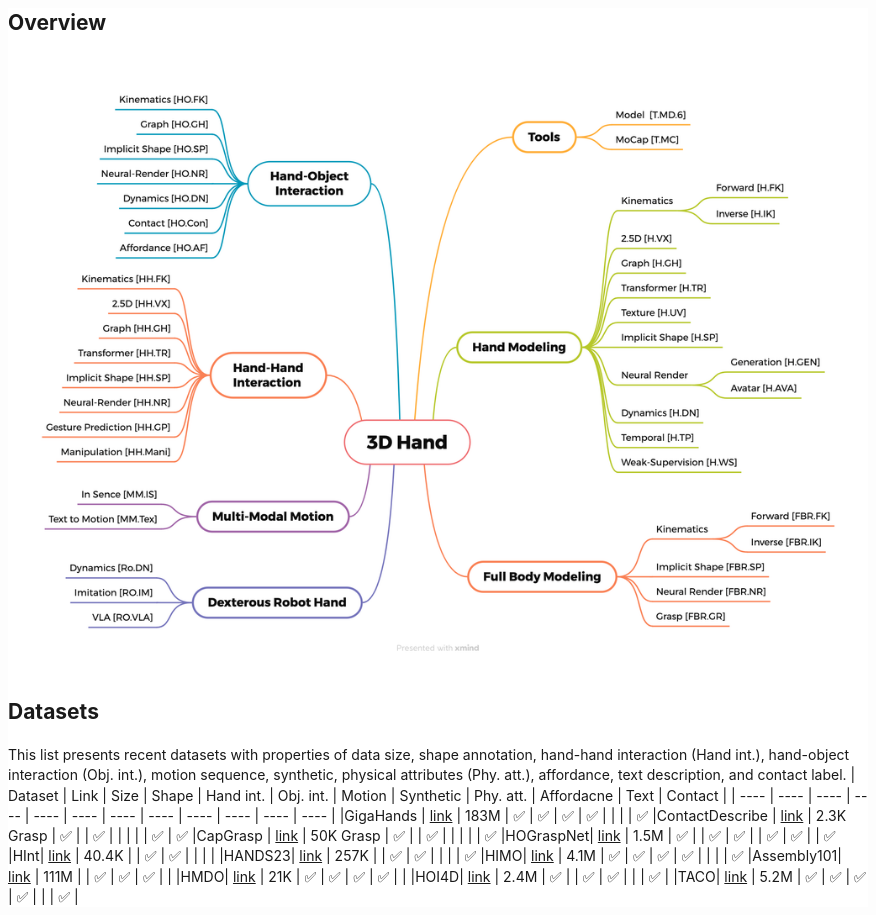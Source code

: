 



## Overview

![img](Hand.png)

## Datasets
This list presents recent datasets with properties of data size, shape annotation, hand-hand interaction (Hand int.), hand-object interaction (Obj. int.), motion sequence, synthetic, physical attributes (Phy. att.), affordance, text description, and contact label.
|  Dataset | Link  | Size  | Shape | Hand int. | Obj. int. | Motion | Synthetic | Phy. att. | Affordacne | Text | Contact |
|  ----  | ----  | ---- | ---- | ---- | ---- | ---- | ---- |  ---- | ---- | ---- | ---- |
|GigaHands | [link](https://ivl.cs.brown.edu/research/gigahands.html) | 183M | ✅ | ✅ | ✅ | ✅ | | |  | ✅
|ContactDescribe | [link](https://arxiv.org/pdf/2407.12727) | 2.3K Grasp | ✅ | | ✅ | | | |  | ✅ | ✅
|CapGrasp | [link](https://kailinli.github.io/SemGrasp/) | 50K Grasp | ✅ | | ✅ | | | |  | ✅
|HOGraspNet| [link](https://hograspnet2024.github.io/) | 1.5M | ✅ | | ✅ | ✅ | | ✅ | ✅ | | ✅
|HInt| [link](https://lvxintao.github.io/himo/)   | 40.4K |  | ✅ | ✅ |  | | | 
|HANDS23| [link](https://fouheylab.eecs.umich.edu/~dandans/projects/hands23/)   | 257K |  | ✅ | ✅ |  | | | ✅
|HIMO| [link](https://lvxintao.github.io/himo/)   | 4.1M | ✅ | ✅ | ✅ | ✅ | | | | ✅
|Assembly101| [link](https://assembly-101.github.io/)   | 111M |  | ✅ | ✅ | ✅ | |
|HMDO| [link](https://github.com/WeiXie-wx/HMDO)   | 21K | ✅ | ✅ | ✅ | ✅ | |
|HOI4D| [link](https://hoi4d.github.io/)   | 2.4M | ✅ |  | ✅ | ✅ | | | ✅ |
|TACO| [link](https://taco2024.github.io/)   | 5.2M | ✅ | ✅ | ✅ | ✅ | | | ✅ |